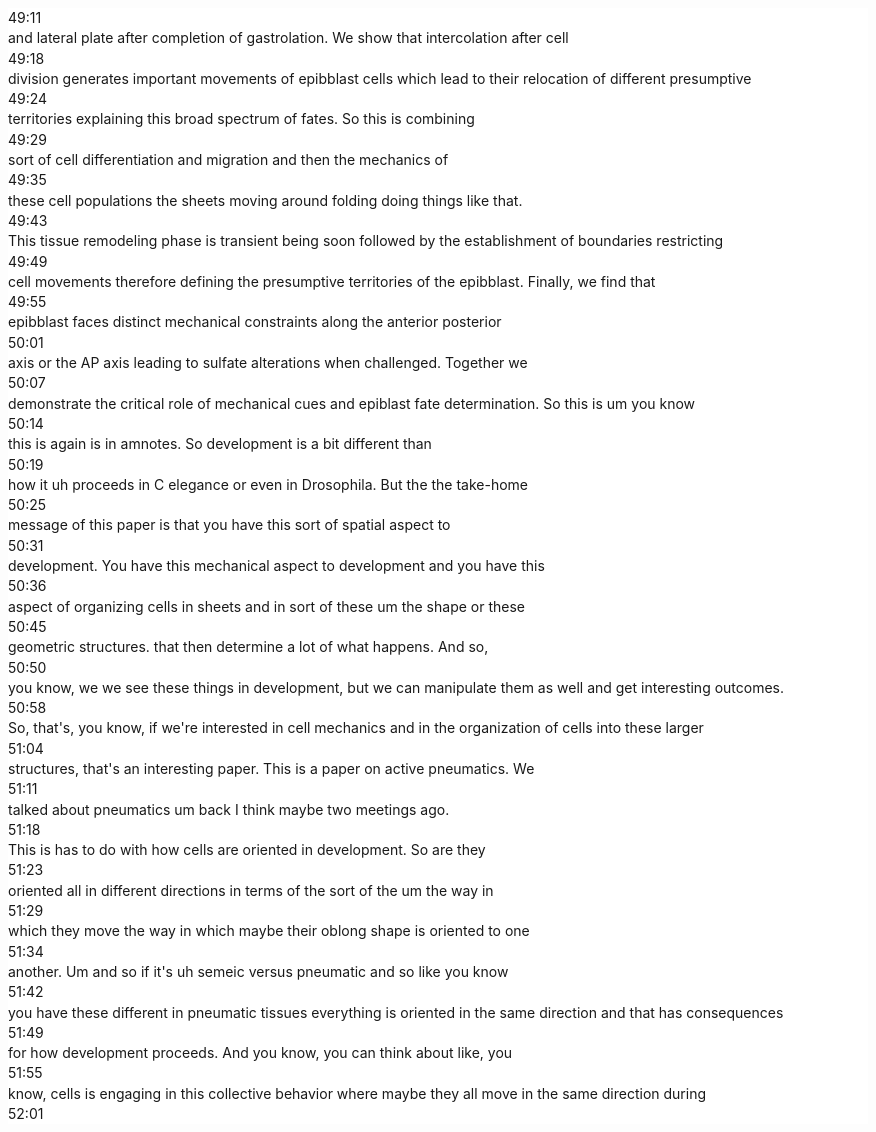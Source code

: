 49:11    
and lateral plate after completion of gastrolation. We show that intercolation after cell    
49:18    
division generates important movements of epibblast cells which lead to their relocation of different presumptive    
49:24    
territories explaining this broad spectrum of fates. So this is combining    
49:29    
sort of cell differentiation and migration and then the mechanics of    
49:35    
these cell populations the sheets moving around folding doing things like that.    
49:43    
This tissue remodeling phase is transient being soon followed by the establishment of boundaries restricting    
49:49    
cell movements therefore defining the presumptive territories of the epibblast. Finally, we find that    
49:55    
epibblast faces distinct mechanical constraints along the anterior posterior    
50:01    
axis or the AP axis leading to sulfate alterations when challenged. Together we    
50:07    
demonstrate the critical role of mechanical cues and epiblast fate determination. So this is um you know    
50:14    
this is again is in amnotes. So development is a bit different than    
50:19    
how it uh proceeds in C elegance or even in Drosophila. But the the take-home    
50:25    
message of this paper is that you have this sort of spatial aspect to    
50:31    
development. You have this mechanical aspect to development and you have this    
50:36    
aspect of organizing cells in sheets and in sort of these um the shape or these    
50:45    
geometric structures. that then determine a lot of what happens. And so,    
50:50    
you know, we we see these things in development, but we can manipulate them as well and get interesting outcomes.    
50:58    
So, that's, you know, if we're interested in cell mechanics and in the organization of cells into these larger    
51:04    
structures, that's an interesting paper. This is a paper on active pneumatics. We    
51:11    
talked about pneumatics um back I think maybe two meetings ago.    
51:18    
This is has to do with how cells are oriented in development. So are they    
51:23    
oriented all in different directions in terms of the sort of the um the way in    
51:29    
which they move the way in which maybe their oblong shape is oriented to one    
51:34    
another. Um and so if it's uh semeic versus pneumatic and so like you know    
51:42    
you have these different in pneumatic tissues everything is oriented in the same direction and that has consequences    
51:49    
for how development proceeds. And you know, you can think about like, you    
51:55    
know, cells is engaging in this collective behavior where maybe they all move in the same direction during    
52:01    